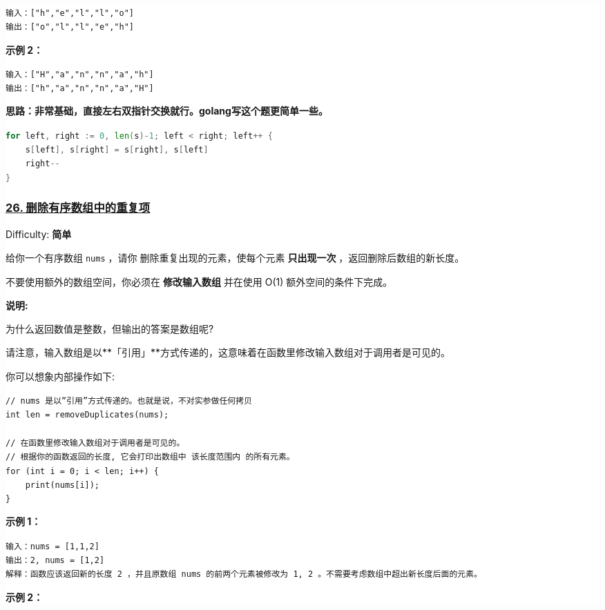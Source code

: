 ```
输入：["h","e","l","l","o"]
输出：["o","l","l","e","h"]
```

**示例 2：**

```
输入：["H","a","n","n","a","h"]
输出：["h","a","n","n","a","H"]
```

**思路：非常基础，直接左右双指针交换就行。golang写这个题更简单一些。**

```go
for left, right := 0, len(s)-1; left < right; left++ {
    s[left], s[right] = s[right], s[left]
    right--
}
```



### [26. 删除有序数组中的重复项](https://leetcode-cn.com/problems/remove-duplicates-from-sorted-array/)

Difficulty: **简单**


给你一个有序数组 `nums` ，请你 删除重复出现的元素，使每个元素 **只出现一次** ，返回删除后数组的新长度。

不要使用额外的数组空间，你必须在 **修改输入数组** 并在使用 O(1) 额外空间的条件下完成。

**说明:**

为什么返回数值是整数，但输出的答案是数组呢?

请注意，输入数组是以**「引用」**方式传递的，这意味着在函数里修改输入数组对于调用者是可见的。

你可以想象内部操作如下:

```
// nums 是以“引用”方式传递的。也就是说，不对实参做任何拷贝
int len = removeDuplicates(nums);

// 在函数里修改输入数组对于调用者是可见的。
// 根据你的函数返回的长度, 它会打印出数组中 该长度范围内 的所有元素。
for (int i = 0; i < len; i++) {
    print(nums[i]);
}
```

**示例 1：**

```
输入：nums = [1,1,2]
输出：2, nums = [1,2]
解释：函数应该返回新的长度 2 ，并且原数组 nums 的前两个元素被修改为 1, 2 。不需要考虑数组中超出新长度后面的元素。
```

**示例 2：**
